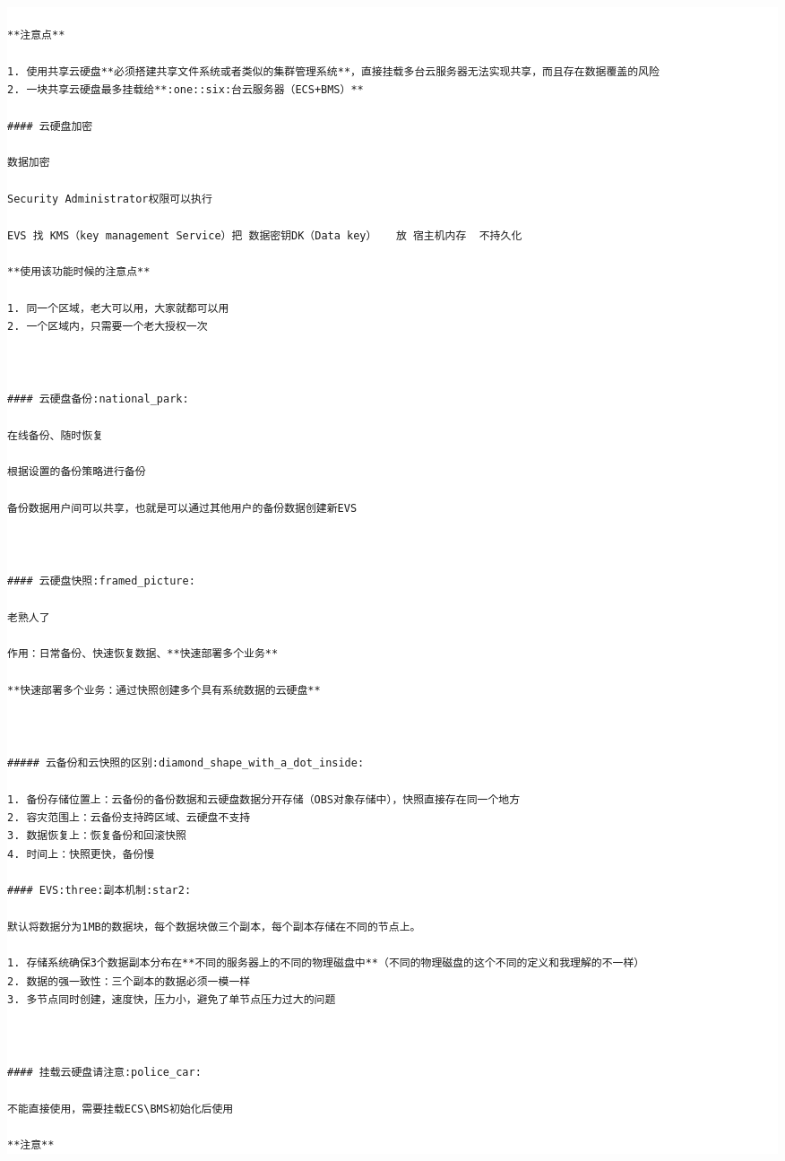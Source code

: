    ```

**注意点**

1. 使用共享云硬盘**必须搭建共享文件系统或者类似的集群管理系统**，直接挂载多台云服务器无法实现共享，而且存在数据覆盖的风险
2. 一块共享云硬盘最多挂载给**:one::six:台云服务器（ECS+BMS）**

#### 云硬盘加密

数据加密

Security Administrator权限可以执行

EVS 找 KMS（key management Service）把 数据密钥DK（Data key）   放 宿主机内存  不持久化

**使用该功能时候的注意点**

1. 同一个区域，老大可以用，大家就都可以用
2. 一个区域内，只需要一个老大授权一次



#### 云硬盘备份:national_park:

在线备份、随时恢复

根据设置的备份策略进行备份

备份数据用户间可以共享，也就是可以通过其他用户的备份数据创建新EVS



#### 云硬盘快照:framed_picture:

老熟人了

作用：日常备份、快速恢复数据、**快速部署多个业务**

**快速部署多个业务：通过快照创建多个具有系统数据的云硬盘**



##### 云备份和云快照的区别:diamond_shape_with_a_dot_inside:

1. 备份存储位置上：云备份的备份数据和云硬盘数据分开存储（OBS对象存储中），快照直接存在同一个地方
2. 容灾范围上：云备份支持跨区域、云硬盘不支持
3. 数据恢复上：恢复备份和回滚快照
4. 时间上：快照更快，备份慢

#### EVS:three:副本机制:star2:

默认将数据分为1MB的数据块，每个数据块做三个副本，每个副本存储在不同的节点上。

1. 存储系统确保3个数据副本分布在**不同的服务器上的不同的物理磁盘中**（不同的物理磁盘的这个不同的定义和我理解的不一样）
2. 数据的强一致性：三个副本的数据必须一模一样
3. 多节点同时创建，速度快，压力小，避免了单节点压力过大的问题



#### 挂载云硬盘请注意:police_car:

不能直接使用，需要挂载ECS\BMS初始化后使用

**注意**
   ```